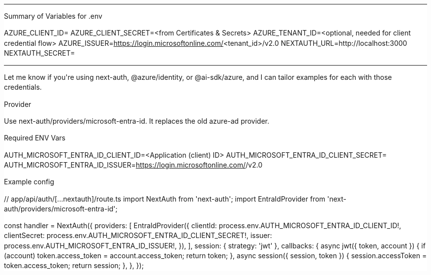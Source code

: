 


---

Summary of Variables for .env

AZURE_CLIENT_ID=<from portal>
AZURE_CLIENT_SECRET=<from Certificates & Secrets>
AZURE_TENANT_ID=<optional, needed for client credential flow>
AZURE_ISSUER=https://login.microsoftonline.com/<tenant_id>/v2.0
NEXTAUTH_URL=http://localhost:3000
NEXTAUTH_SECRET=<your secret>


---

Let me know if you're using next-auth, @azure/identity, or @ai-sdk/azure, and I can tailor examples for each with those credentials.



Provider

Use next-auth/providers/microsoft-entra-id. It replaces the old azure-ad provider.

Required ENV Vars

AUTH_MICROSOFT_ENTRA_ID_CLIENT_ID=<Application (client) ID>
AUTH_MICROSOFT_ENTRA_ID_CLIENT_SECRET=<Client secret>
AUTH_MICROSOFT_ENTRA_ID_ISSUER=https://login.microsoftonline.com/<tenant-id>/v2.0

Example config

// app/api/auth/[...nextauth]/route.ts
import NextAuth from 'next-auth';
import EntraIdProvider from 'next-auth/providers/microsoft-entra-id';

const handler = NextAuth({
  providers: [
    EntraIdProvider({
      clientId: process.env.AUTH_MICROSOFT_ENTRA_ID_CLIENT_ID!,
      clientSecret: process.env.AUTH_MICROSOFT_ENTRA_ID_CLIENT_SECRET!,
      issuer: process.env.AUTH_MICROSOFT_ENTRA_ID_ISSUER!,
    }),
  ],
  session: { strategy: 'jwt' },
  callbacks: {
    async jwt({ token, account }) {
      if (account) token.access_token = account.access_token;
      return token;
    },
    async session({ session, token }) {
      session.accessToken = token.access_token;
      return session;
    },
  },
});
